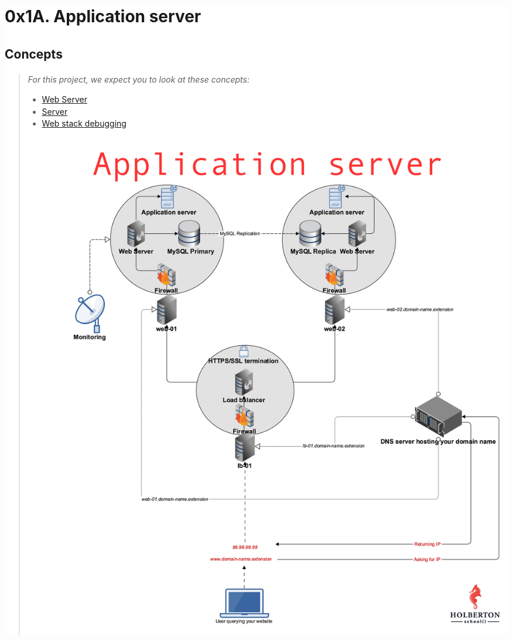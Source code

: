 # 0x1A. Application server

## Concepts
> _For this project, we expect you to look at these concepts:_
> 
> -   [Web Server](https://github.com/Ahmed-A-T/ALX-SE-Learning-Journey/blob/main/Concepts/Web_Server.md)
> -   [Server](https://github.com/Ahmed-A-T/ALX-SE-Learning-Journey/blob/main/Concepts/Server.md)
> -   [Web stack debugging](https://github.com/Ahmed-A-T/ALX-SE-Learning-Journey/blob/main/Concepts/web_stack_debugging.md)
> 
> ![](./assets/0x1A-01.jpg)
